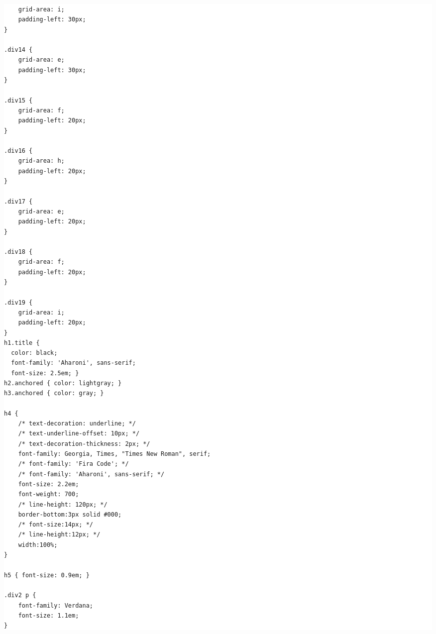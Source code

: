 ```{=html}
    grid-area: i;
    padding-left: 30px;
}

.div14 { 
    grid-area: e;
    padding-left: 30px;
}

.div15 { 
    grid-area: f;
    padding-left: 20px;
}

.div16 { 
    grid-area: h;
    padding-left: 20px;
}

.div17 { 
    grid-area: e;
    padding-left: 20px;
}

.div18 { 
    grid-area: f;
    padding-left: 20px;
}

.div19 { 
    grid-area: i;
    padding-left: 20px;
}
h1.title { 
  color: black;
  font-family: 'Aharoni', sans-serif;
  font-size: 2.5em; }
h2.anchored { color: lightgray; }
h3.anchored { color: gray; }

h4 {
    /* text-decoration: underline; */
    /* text-underline-offset: 10px; */
    /* text-decoration-thickness: 2px; */
    font-family: Georgia, Times, "Times New Roman", serif; 
    /* font-family: 'Fira Code'; */
    /* font-family: 'Aharoni', sans-serif; */
    font-size: 2.2em;
    font-weight: 700;  
    /* line-height: 120px; */ 
    border-bottom:3px solid #000; 
    /* font-size:14px; */
    /* line-height:12px; */
    width:100%;
}

h5 { font-size: 0.9em; }

.div2 p { 
    font-family: Verdana;
    font-size: 1.1em;
}

```